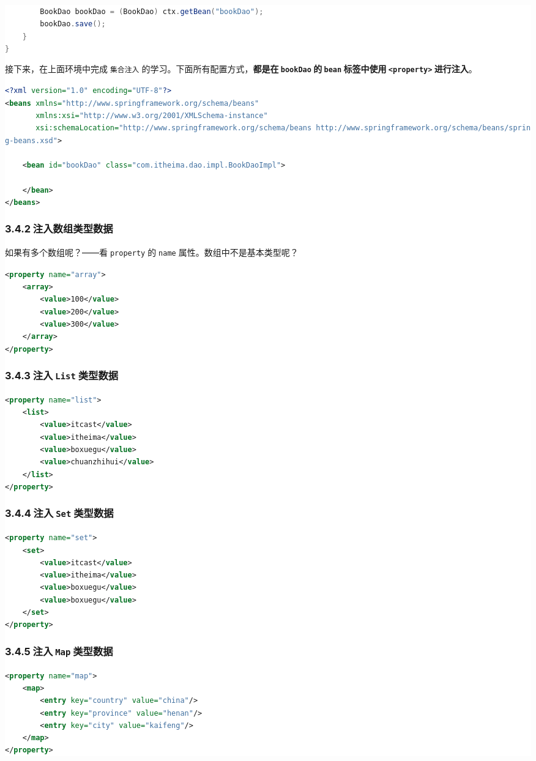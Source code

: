 ```java
        BookDao bookDao = (BookDao) ctx.getBean("bookDao");
        bookDao.save();
    }
}
```
接下来，在上面环境中完成 `集合注入` 的学习。下面所有配置方式，**都是在 `bookDao` 的 `bean` 标签中使用 `<property>` 进行注入**。
```xml
<?xml version="1.0" encoding="UTF-8"?>
<beans xmlns="http://www.springframework.org/schema/beans"
       xmlns:xsi="http://www.w3.org/2001/XMLSchema-instance"
       xsi:schemaLocation="http://www.springframework.org/schema/beans http://www.springframework.org/schema/beans/spring-beans.xsd">

    <bean id="bookDao" class="com.itheima.dao.impl.BookDaoImpl">
        
    </bean>
</beans>
```
### 3.4.2 注入数组类型数据
如果有多个数组呢？——看 `property` 的 `name` 属性。数组中不是基本类型呢？
```xml
<property name="array">
    <array>
        <value>100</value>
        <value>200</value>
        <value>300</value>
    </array>
</property>
```
### 3.4.3 注入 `List` 类型数据
```xml
<property name="list">
    <list>
        <value>itcast</value>
        <value>itheima</value>
        <value>boxuegu</value>
        <value>chuanzhihui</value>
    </list>
</property>
```
### 3.4.4 注入 `Set` 类型数据
```xml
<property name="set">
    <set>
        <value>itcast</value>
        <value>itheima</value>
        <value>boxuegu</value>
        <value>boxuegu</value>
    </set>
</property>
```
### 3.4.5 注入 `Map` 类型数据
```xml
<property name="map">
    <map>
        <entry key="country" value="china"/>
        <entry key="province" value="henan"/>
        <entry key="city" value="kaifeng"/>
    </map>
</property>
```